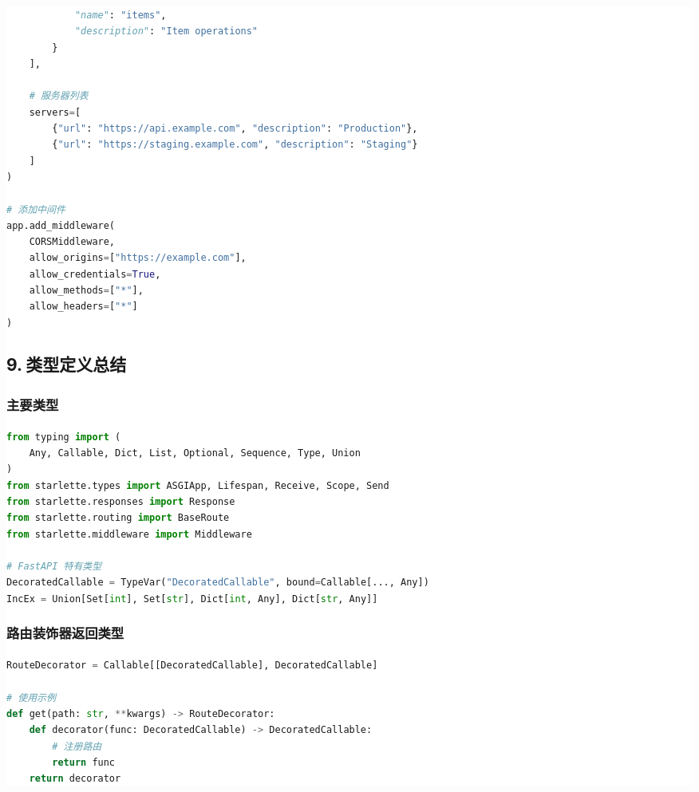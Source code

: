```python
            "name": "items",
            "description": "Item operations"
        }
    ],
    
    # 服务器列表
    servers=[
        {"url": "https://api.example.com", "description": "Production"},
        {"url": "https://staging.example.com", "description": "Staging"}
    ]
)

# 添加中间件
app.add_middleware(
    CORSMiddleware,
    allow_origins=["https://example.com"],
    allow_credentials=True,
    allow_methods=["*"],
    allow_headers=["*"]
)
```

## 9. 类型定义总结

### 主要类型

```python
from typing import (
    Any, Callable, Dict, List, Optional, Sequence, Type, Union
)
from starlette.types import ASGIApp, Lifespan, Receive, Scope, Send
from starlette.responses import Response
from starlette.routing import BaseRoute
from starlette.middleware import Middleware

# FastAPI 特有类型
DecoratedCallable = TypeVar("DecoratedCallable", bound=Callable[..., Any])
IncEx = Union[Set[int], Set[str], Dict[int, Any], Dict[str, Any]]
```

### 路由装饰器返回类型

```python
RouteDecorator = Callable[[DecoratedCallable], DecoratedCallable]

# 使用示例
def get(path: str, **kwargs) -> RouteDecorator:
    def decorator(func: DecoratedCallable) -> DecoratedCallable:
        # 注册路由
        return func
    return decorator
```

